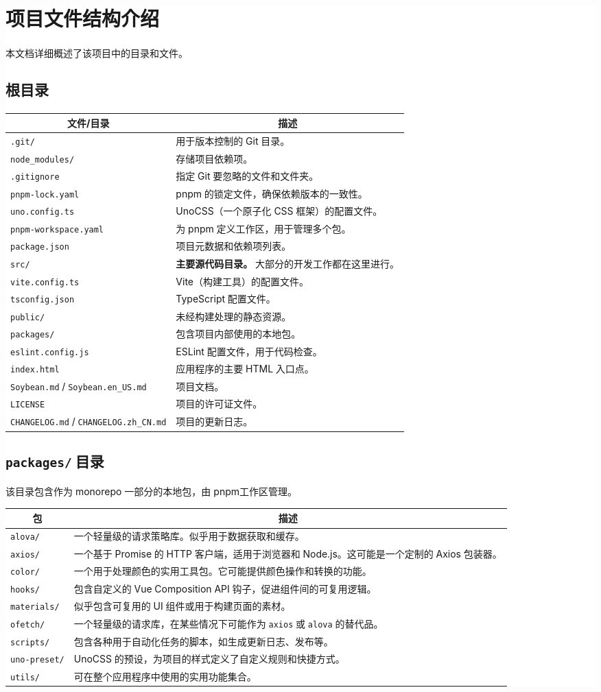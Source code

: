 # 项目文件结构介绍

本文档详细概述了该项目中的目录和文件。

## 根目录

| 文件/目录 | 描述 |
| --- | --- |
| `.git/` | 用于版本控制的 Git 目录。 |
| `node_modules/` | 存储项目依赖项。 |
| `.gitignore` | 指定 Git 要忽略的文件和文件夹。 |
| `pnpm-lock.yaml` | pnpm 的锁定文件，确保依赖版本的一致性。 |
| `uno.config.ts` | UnoCSS（一个原子化 CSS 框架）的配置文件。 |
| `pnpm-workspace.yaml` | 为 pnpm 定义工作区，用于管理多个包。 |
| `package.json` | 项目元数据和依赖项列表。 |
| `src/` | **主要源代码目录。** 大部分的开发工作都在这里进行。 |
| `vite.config.ts` | Vite（构建工具）的配置文件。 |
| `tsconfig.json` | TypeScript 配置文件。 |
| `public/` | 未经构建处理的静态资源。 |
| `packages/` | 包含项目内部使用的本地包。 |
| `eslint.config.js` | ESLint 配置文件，用于代码检查。 |
| `index.html` | 应用程序的主要 HTML 入口点。 |
| `Soybean.md` / `Soybean.en_US.md` | 项目文档。 |
| `LICENSE` | 项目的许可证文件。 |
| `CHANGELOG.md` / `CHANGELOG.zh_CN.md` | 项目的更新日志。 |

## `packages/` 目录

该目录包含作为 monorepo 一部分的本地包，由 pnpm工作区管理。

| 包 | 描述 |
| --- | --- |
| `alova/` | 一个轻量级的请求策略库。似乎用于数据获取和缓存。 |
| `axios/` | 一个基于 Promise 的 HTTP 客户端，适用于浏览器和 Node.js。这可能是一个定制的 Axios 包装器。 |
| `color/` | 一个用于处理颜色的实用工具包。它可能提供颜色操作和转换的功能。 |
| `hooks/` | 包含自定义的 Vue Composition API 钩子，促进组件间的可复用逻辑。 |
| `materials/` | 似乎包含可复用的 UI 组件或用于构建页面的素材。 |
| `ofetch/` | 一个轻量级的请求库，在某些情况下可能作为 `axios` 或 `alova` 的替代品。 |
| `scripts/` | 包含各种用于自动化任务的脚本，如生成更新日志、发布等。 |
| `uno-preset/` | UnoCSS 的预设，为项目的样式定义了自定义规则和快捷方式。 |
| `utils/` | 可在整个应用程序中使用的实用功能集合。 |
